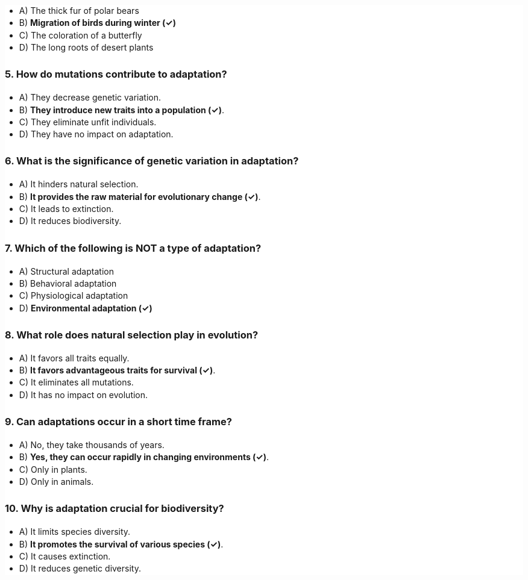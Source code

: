 - A) The thick fur of polar bears
- B) **Migration of birds during winter (✓)**
- C) The coloration of a butterfly
- D) The long roots of desert plants

### 5. How do mutations contribute to adaptation?

- A) They decrease genetic variation.
- B) **They introduce new traits into a population (✓)**.
- C) They eliminate unfit individuals.
- D) They have no impact on adaptation.

### 6. What is the significance of genetic variation in adaptation?

- A) It hinders natural selection.
- B) **It provides the raw material for evolutionary change (✓)**.
- C) It leads to extinction.
- D) It reduces biodiversity.

### 7. Which of the following is NOT a type of adaptation?

- A) Structural adaptation
- B) Behavioral adaptation
- C) Physiological adaptation
- D) **Environmental adaptation (✓)**

### 8. What role does natural selection play in evolution?

- A) It favors all traits equally.
- B) **It favors advantageous traits for survival (✓)**.
- C) It eliminates all mutations.
- D) It has no impact on evolution.

### 9. Can adaptations occur in a short time frame?

- A) No, they take thousands of years.
- B) **Yes, they can occur rapidly in changing environments (✓)**.
- C) Only in plants.
- D) Only in animals.

### 10. Why is adaptation crucial for biodiversity?

- A) It limits species diversity.
- B) **It promotes the survival of various species (✓)**.
- C) It causes extinction.
- D) It reduces genetic diversity.
